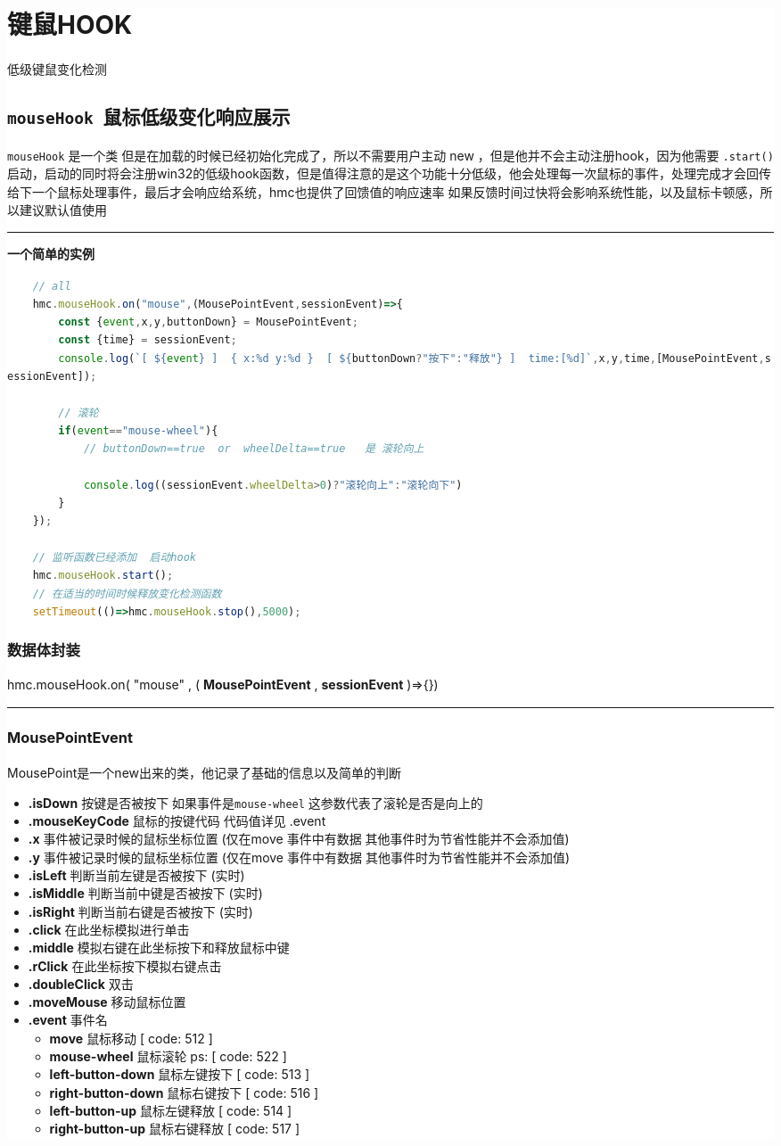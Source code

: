 # 键鼠HOOK

低级键鼠变化检测

## `mouseHook `鼠标低级变化响应展示

`mouseHook` 是一个类 但是在加载的时候已经初始化完成了，所以不需要用户主动 new ，但是他并不会主动注册hook，因为他需要 `.start()` 启动，启动的同时将会注册win32的低级hook函数，但是值得注意的是这个功能十分低级，他会处理每一次鼠标的事件，处理完成才会回传给下一个鼠标处理事件，最后才会响应给系统，hmc也提供了回馈值的响应速率 如果反馈时间过快将会影响系统性能，以及鼠标卡顿感，所以建议默认值使用

------

**一个简单的实例**

```javascript
    // all
    hmc.mouseHook.on("mouse",(MousePointEvent,sessionEvent)=>{
        const {event,x,y,buttonDown} = MousePointEvent;
        const {time} = sessionEvent;
        console.log(`[ ${event} ]  { x:%d y:%d }  [ ${buttonDown?"按下":"释放"} ]  time:[%d]`,x,y,time,[MousePointEvent,sessionEvent]);
        
        // 滚轮
        if(event=="mouse-wheel"){
            // buttonDown==true  or  wheelDelta==true   是 滚轮向上  
            
    		console.log((sessionEvent.wheelDelta>0)?"滚轮向上":"滚轮向下")    
        }
    });

    // 监听函数已经添加  启动hook
    hmc.mouseHook.start();
	// 在适当的时间时候释放变化检测函数
	setTimeout(()=>hmc.mouseHook.stop(),5000);
```

### 数据体封装

hmc.mouseHook.on( "mouse" , ( **MousePointEvent** , **sessionEvent** )=>{})

------

### MousePointEvent

MousePoint是一个new出来的类，他记录了基础的信息以及简单的判断

- **.isDown** 按键是否被按下 如果事件是`mouse-wheel` 这参数代表了滚轮是否是向上的
- **.mouseKeyCode** 鼠标的按键代码 代码值详见 .event
- **.x** 事件被记录时候的鼠标坐标位置 (仅在move 事件中有数据 其他事件时为节省性能并不会添加值)
- **.y** 事件被记录时候的鼠标坐标位置 (仅在move 事件中有数据 其他事件时为节省性能并不会添加值)
- **.isLeft** 判断当前左键是否被按下 (实时)
- **.isMiddle** 判断当前中键是否被按下 (实时)
- **.isRight** 判断当前右键是否被按下 (实时)
- **.click** 在此坐标模拟进行单击
- **.middle** 模拟右键在此坐标按下和释放鼠标中键
- **.rClick** 在此坐标按下模拟右键点击
- **.doubleClick** 双击
- **.moveMouse** 移动鼠标位置
- **.event** 事件名
  - **move** 鼠标移动 [ code: 512 ]
  - **mouse-wheel** 鼠标滚轮 ps: [ code: 522 ]
  - **left-button-down** 鼠标左键按下 [ code: 513 ]
  - **right-button-down** 鼠标右键按下 [ code: 516 ]
  - **left-button-up** 鼠标左键释放 [ code: 514 ]
  - **right-button-up** 鼠标右键释放 [ code: 517 ]